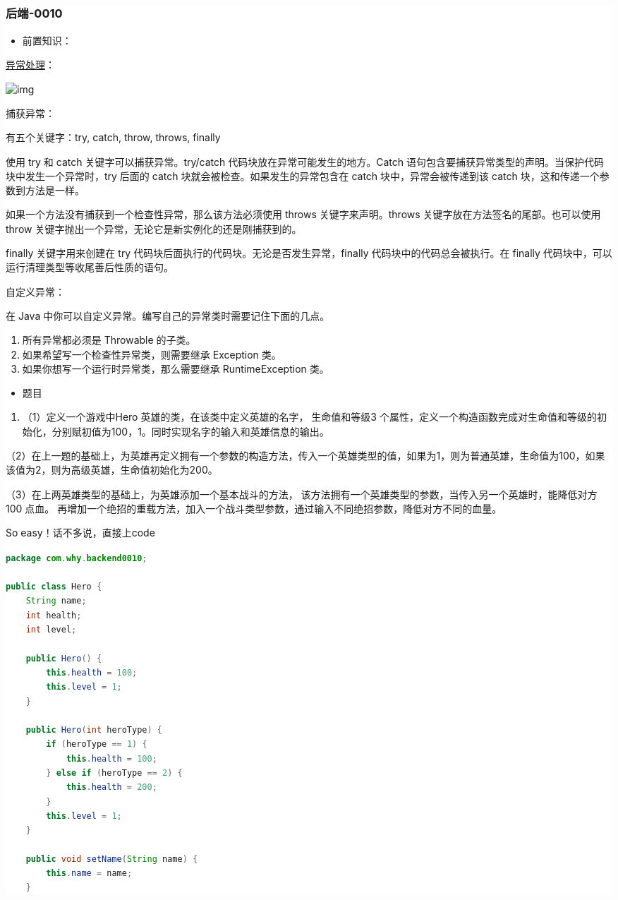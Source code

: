 ```java
```

### 后端-0010

- 前置知识：

[异常处理](https://www.runoob.com/java/java-exceptions.html)：

![img](https://www.runoob.com/wp-content/uploads/2013/12/exception-hierarchy.png)



捕获异常：

有五个关键字：try, catch, throw, throws, finally

使用 try 和 catch 关键字可以捕获异常。try/catch 代码块放在异常可能发生的地方。Catch 语句包含要捕获异常类型的声明。当保护代码块中发生一个异常时，try 后面的 catch 块就会被检查。如果发生的异常包含在 catch 块中，异常会被传递到该 catch 块，这和传递一个参数到方法是一样。

如果一个方法没有捕获到一个检查性异常，那么该方法必须使用 throws 关键字来声明。throws 关键字放在方法签名的尾部。也可以使用 throw 关键字抛出一个异常，无论它是新实例化的还是刚捕获到的。

finally 关键字用来创建在 try 代码块后面执行的代码块。无论是否发生异常，finally 代码块中的代码总会被执行。在 finally 代码块中，可以运行清理类型等收尾善后性质的语句。

自定义异常：

在 Java 中你可以自定义异常。编写自己的异常类时需要记住下面的几点。

1. 所有异常都必须是 Throwable 的子类。
2. 如果希望写一个检查性异常类，则需要继承 Exception 类。
3. 如果你想写一个运行时异常类，那么需要继承 RuntimeException 类。



- 题目

1. （1）定义一个游戏中Hero 英雄的类，在该类中定义英雄的名字， 生命值和等级3 个属性，定义一个构造函数完成对生命值和等级的初始化，分别赋初值为100，1。同时实现名字的输入和英雄信息的输出。

（2）在上一题的基础上，为英雄再定义拥有一个参数的构造方法，传入一个英雄类型的值，如果为1，则为普通英雄，生命值为100，如果该值为2，则为高级英雄，生命值初始化为200。

（3）在上两英雄类型的基础上，为英雄添加一个基本战斗的方法， 该方法拥有一个英雄类型的参数，当传入另一个英雄时，能降低对方100 点血。 再增加一个绝招的重载方法，加入一个战斗类型参数，通过输入不同绝招参数，降低对方不同的血量。

So easy！话不多说，直接上code

```java
package com.why.backend0010;

public class Hero {
    String name;
    int health;
    int level;

    public Hero() {
        this.health = 100;
        this.level = 1;
    }

    public Hero(int heroType) {
        if (heroType == 1) {
            this.health = 100;
        } else if (heroType == 2) {
            this.health = 200;
        }
        this.level = 1;
    }

    public void setName(String name) {
        this.name = name;
    }

```